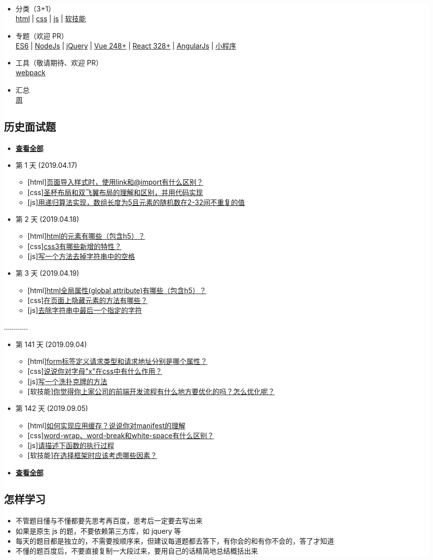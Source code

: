 - 分类（3+1）  
   [html](category/html.md) | [css](category/css.md) | [js](category/js.md) | [软技能](category/skill.md)

- 专题（欢迎 PR）  
   [ES6](category/es6.md) | [NodeJs](category/nodejs.md) | [jQuery](lib/jQuery.md) | [Vue 248+](lib/Vue.md) | [React 328+](lib/React.md) | [AngularJs](lib/AngularJs.md) | [小程序](lib/wxapp.md)

- 工具（敬请期待、欢迎 PR）  
   [webpack](tools/webpack.md)

- 汇总  
   [周](category/week.md)

## 历史面试题

- **[查看全部](category/history.md)**

- 第 1 天 (2019.04.17)

  - [html][页面导入样式时，使用link和@import有什么区别？](https://github.com/haizlin/fe-interview/issues/1)
  - [css][圣杯布局和双飞翼布局的理解和区别，并用代码实现](https://github.com/haizlin/fe-interview/issues/2)
  - [js][用递归算法实现，数组长度为5且元素的随机数在2-32间不重复的值](https://github.com/haizlin/fe-interview/issues/3)

- 第 2 天 (2019.04.18)

  - [html][html的元素有哪些（包含h5）？](https://github.com/haizlin/fe-interview/issues/4)
  - [css][css3有哪些新增的特性？](https://github.com/haizlin/fe-interview/issues/5)
  - [js][写一个方法去掉字符串中的空格](https://github.com/haizlin/fe-interview/issues/6)

- 第 3 天 (2019.04.19)
  - [html][html全局属性(global attribute)有哪些（包含h5）？](https://github.com/haizlin/fe-interview/issues/7)
  - [css][在页面上隐藏元素的方法有哪些？](https://github.com/haizlin/fe-interview/issues/8)
  - [js][去除字符串中最后一个指定的字符](https://github.com/haizlin/fe-interview/issues/9)

…………

- 第 141 天 (2019.09.04)

  - [html][form标签定义请求类型和请求地址分别是哪个属性？](https://github.com/haizlin/fe-interview/issues/1148)
  - [css][说说你对字母"x"在css中有什么作用？](https://github.com/haizlin/fe-interview/issues/1149)
  - [js][写一个洗扑克牌的方法](https://github.com/haizlin/fe-interview/issues/1150)
  - [软技能][你觉得你上家公司的前端开发流程有什么地方要优化的吗？怎么优化呢？](https://github.com/haizlin/fe-interview/issues/1151)

- 第 142 天 (2019.09.05)

  - [html][如何实现应用缓存？说说你对manifest的理解](https://github.com/haizlin/fe-interview/issues/1152)
  - [css][word-wrap、word-break和white-space有什么区别？](https://github.com/haizlin/fe-interview/issues/1153)
  - [js][请描述下函数的执行过程](https://github.com/haizlin/fe-interview/issues/1154)
  - [软技能][在选择框架时应该考虑哪些因素？](https://github.com/haizlin/fe-interview/issues/1155)

- **[查看全部](category/history.md)**

## 怎样学习

- 不管题目懂与不懂都要先思考再百度，思考后一定要去写出来
- 如果是原生 js 的题，不要依赖第三方库，如 jquery 等
- 每天的题目都是独立的，不需要按顺序来，但建议每道题都去答下，有你会的和有你不会的，答了才知道
- 不懂的题百度后，不要直接复制一大段过来，要用自己的话精简地总结概括出来
